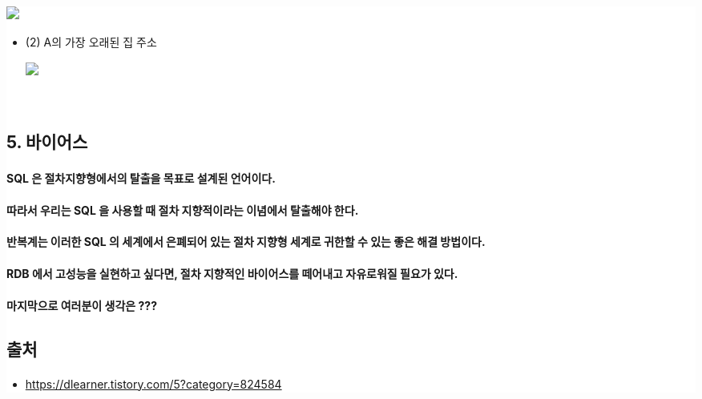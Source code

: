   <img width="800" src="https://user-images.githubusercontent.com/60383031/132982797-b0138b6a-7539-4f73-968a-84251881a3dd.png">


- (2) A의 가장 오래된 집 주소

  <img width="800" src="https://user-images.githubusercontent.com/60383031/132982835-9430bf41-9df9-4fc0-88c2-ad352ee7c9aa.png">


<br>

## 5. 바이어스 
#### SQL 은 절차지향형에서의 탈출을 목표로 설계된 언어이다.
#### 따라서 우리는 SQL 을 사용할 때 절차 지향적이라는 이념에서 탈출해야 한다.
#### 반복계는 이러한 SQL 의 세계에서 은폐되어 있는 절차 지향형 세계로 귀한할 수 있는 좋은 해결 방법이다.
#### RDB 에서 고성능을 실현하고 싶다면, 절차 지향적인 바이어스를 떼어내고 자유로워질 필요가 있다.
#### 마지막으로 여러분이 생각은 ???

## 출처
- https://dlearner.tistory.com/5?category=824584
